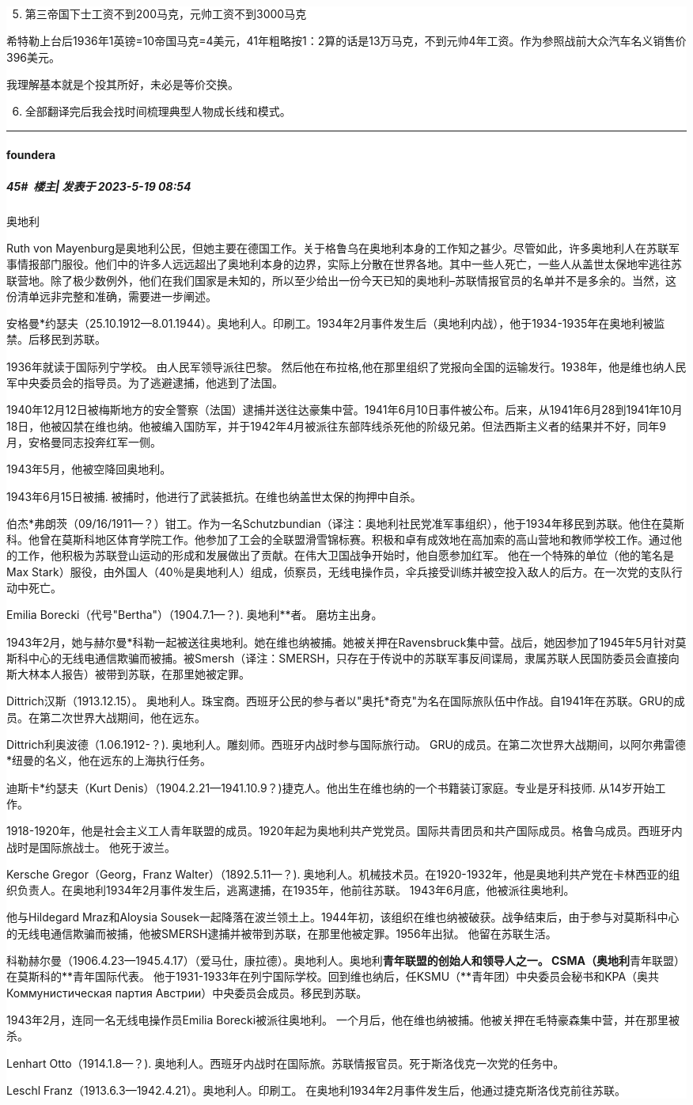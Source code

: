5. 第三帝国下士工资不到200马克，元帅工资不到3000马克

希特勒上台后1936年1英镑=10帝国马克=4美元，41年粗略按1：2算的话是13万马克，不到元帅4年工资。作为参照战前大众汽车名义销售价396美元。

我理解基本就是个投其所好，未必是等价交换。

6. 全部翻译完后我会找时间梳理典型人物成长线和模式。

*****

####  foundera  
##### 45#         楼主| 发表于 2023-5-19 08:54

奥地利

Ruth von Mayenburg是奥地利公民，但她主要在德国工作。关于格鲁乌在奥地利本身的工作知之甚少。尽管如此，许多奥地利人在苏联军事情报部门服役。他们中的许多人远远超出了奥地利本身的边界，实际上分散在世界各地。其中一些人死亡，一些人从盖世太保地牢逃往苏联营地。除了极少数例外，他们在我们国家是未知的，所以至少给出一份今天已知的奥地利–苏联情报官员的名单并不是多余的。当然，这份清单远非完整和准确，需要进一步阐述。

安格曼*约瑟夫（25.10.1912—8.01.1944）。奥地利人。印刷工。1934年2月事件发生后（奥地利内战），他于1934-1935年在奥地利被监禁。后移民到苏联。

1936年就读于国际列宁学校。 由人民军领导派往巴黎。 然后他在布拉格,他在那里组织了党报向全国的运输发行。1938年，他是维也纳人民军中央委员会的指导员。为了逃避逮捕，他逃到了法国。

1940年12月12日被梅斯地方的安全警察（法国）逮捕并送往达豪集中营。1941年6月10日事件被公布。后来，从1941年6月28到1941年10月18日，他被囚禁在维也纳。他被编入国防军，并于1942年4月被派往东部阵线杀死他的阶级兄弟。但法西斯主义者的结果并不好，同年9月，安格曼同志投奔红军一侧。

1943年5月，他被空降回奥地利。

1943年6月15日被捕. 被捕时，他进行了武装抵抗。在维也纳盖世太保的拘押中自杀。

伯杰*弗朗茨（09/16/1911—？）钳工。作为一名Schutzbundian（译注：奥地利社民党准军事组织），他于1934年移民到苏联。他住在莫斯科。他曾在莫斯科地区体育学院工作。他参加了工会的全联盟滑雪锦标赛。积极和卓有成效地在高加索的高山营地和教师学校工作。通过他的工作，他积极为苏联登山运动的形成和发展做出了贡献。在伟大卫国战争开始时，他自愿参加红军。 他在一个特殊的单位（他的笔名是Max Stark）服役，由外国人（40％是奥地利人）组成，侦察员，无线电操作员，伞兵接受训练并被空投入敌人的后方。在一次党的支队行动中死亡。

Emilia Borecki（代号"Bertha"）（1904.7.1—？). 奥地利**者。 磨坊主出身。

1943年2月，她与赫尔曼*科勒一起被送往奥地利。她在维也纳被捕。她被关押在Ravensbruck集中营。战后，她因参加了1945年5月针对莫斯科中心的无线电通信欺骗而被捕。被Smersh（译注：SMERSH，只存在于传说中的苏联军事反间谍局，隶属苏联人民国防委员会直接向斯大林本人报告）被带到苏联，在那里她被定罪。

Dittrich汉斯（1913.12.15）。 奥地利人。珠宝商。西班牙公民的参与者以"奥托*奇克"为名在国际旅队伍中作战。自1941年在苏联。GRU的成员。在第二次世界大战期间，他在远东。

Dittrich利奥波德（1.06.1912-？). 奥地利人。雕刻师。西班牙内战时参与国际旅行动。 GRU的成员。在第二次世界大战期间，以阿尔弗雷德*纽曼的名义，他在远东的上海执行任务。

迪斯卡*约瑟夫（Kurt Denis）（1904.2.21—1941.10.9？)捷克人。他出生在维也纳的一个书籍装订家庭。专业是牙科技师. 从14岁开始工作。

1918-1920年，他是社会主义工人青年联盟的成员。1920年起为奥地利共产党党员。国际共青团员和共产国际成员。格鲁乌成员。西班牙内战时是国际旅战士。 他死于波兰。

Kersche Gregor（Georg，Franz Walter）（1892.5.11—？). 奥地利人。机械技术员。在1920-1932年，他是奥地利共产党在卡林西亚的组织负责人。在奥地利1934年2月事件发生后，逃离逮捕，在1935年，他前往苏联。 1943年6月底，他被派往奥地利。

他与Hildegard Mraz和Aloysia Sousek一起降落在波兰领土上。1944年初，该组织在维也纳被破获。战争结束后，由于参与对莫斯科中心的无线电通信欺骗而被捕，他被SMERSH逮捕并被带到苏联，在那里他被定罪。1956年出狱。 他留在苏联生活。

科勒赫尔曼（1906.4.23—1945.4.17）（爱马仕，康拉德）。奥地利人。奥地利**青年联盟的创始人和领导人之一。 CSMA（奥地利**青年联盟）在莫斯科的**青年国际代表。 他于1931-1933年在列宁国际学校。回到维也纳后，任KSMU（**青年团）中央委员会秘书和KPA（奥共Коммунистическая партия Австрии）中央委员会成员。移民到苏联。

1943年2月，连同一名无线电操作员Emilia Borecki被派往奥地利。 一个月后，他在维也纳被捕。他被关押在毛特豪森集中营，并在那里被杀。

Lenhart Otto（1914.1.8—？). 奥地利人。西班牙内战时在国际旅。苏联情报官员。死于斯洛伐克一次党的任务中。

Leschl Franz（1913.6.3—1942.4.21）。奥地利人。印刷工。 在奥地利1934年2月事件发生后，他通过捷克斯洛伐克前往苏联。
